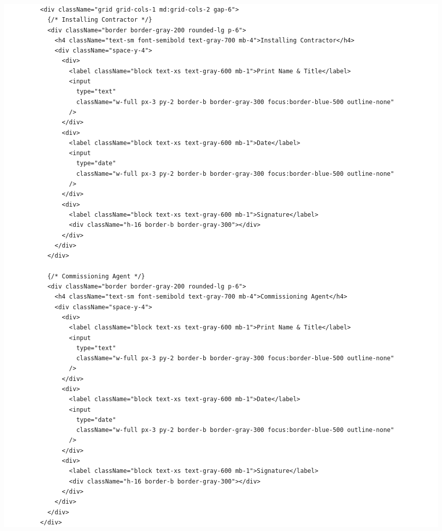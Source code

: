               <div className="grid grid-cols-1 md:grid-cols-2 gap-6">
                {/* Installing Contractor */}
                <div className="border border-gray-200 rounded-lg p-6">
                  <h4 className="text-sm font-semibold text-gray-700 mb-4">Installing Contractor</h4>
                  <div className="space-y-4">
                    <div>
                      <label className="block text-xs text-gray-600 mb-1">Print Name & Title</label>
                      <input
                        type="text"
                        className="w-full px-3 py-2 border-b border-gray-300 focus:border-blue-500 outline-none"
                      />
                    </div>
                    <div>
                      <label className="block text-xs text-gray-600 mb-1">Date</label>
                      <input
                        type="date"
                        className="w-full px-3 py-2 border-b border-gray-300 focus:border-blue-500 outline-none"
                      />
                    </div>
                    <div>
                      <label className="block text-xs text-gray-600 mb-1">Signature</label>
                      <div className="h-16 border-b border-gray-300"></div>
                    </div>
                  </div>
                </div>

                {/* Commissioning Agent */}
                <div className="border border-gray-200 rounded-lg p-6">
                  <h4 className="text-sm font-semibold text-gray-700 mb-4">Commissioning Agent</h4>
                  <div className="space-y-4">
                    <div>
                      <label className="block text-xs text-gray-600 mb-1">Print Name & Title</label>
                      <input
                        type="text"
                        className="w-full px-3 py-2 border-b border-gray-300 focus:border-blue-500 outline-none"
                      />
                    </div>
                    <div>
                      <label className="block text-xs text-gray-600 mb-1">Date</label>
                      <input
                        type="date"
                        className="w-full px-3 py-2 border-b border-gray-300 focus:border-blue-500 outline-none"
                      />
                    </div>
                    <div>
                      <label className="block text-xs text-gray-600 mb-1">Signature</label>
                      <div className="h-16 border-b border-gray-300"></div>
                    </div>
                  </div>
                </div>
              </div>
